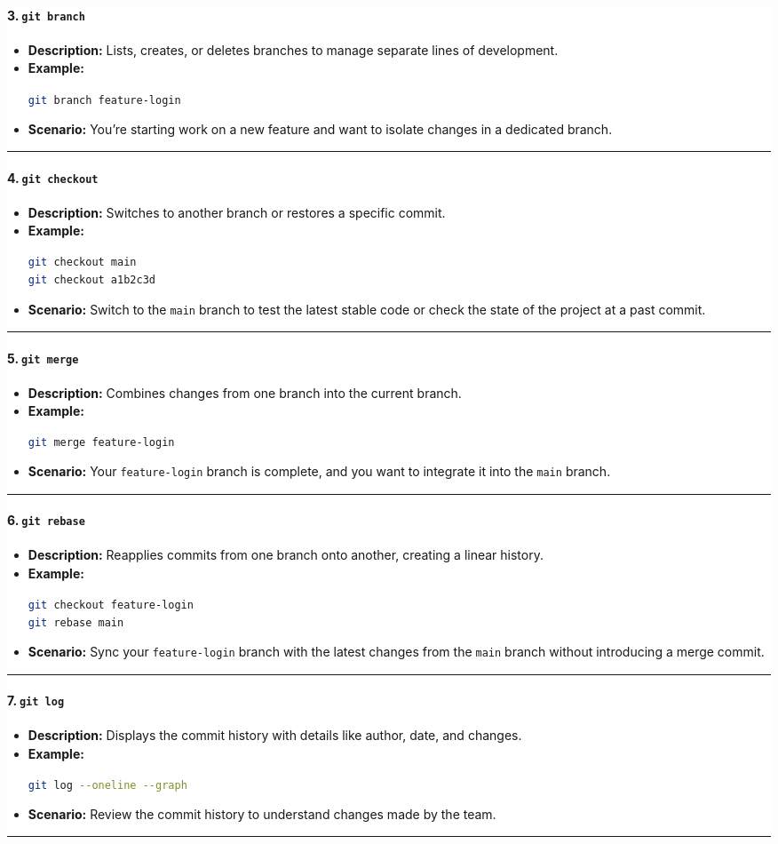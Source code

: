 
#### **3. `git branch`**
- **Description:** Lists, creates, or deletes branches to manage separate lines of development.
- **Example:**
  ```bash
  git branch feature-login
  ```
- **Scenario:** You’re starting work on a new feature and want to isolate changes in a dedicated branch.

---

#### **4. `git checkout`**
- **Description:** Switches to another branch or restores a specific commit.
- **Example:**
  ```bash
  git checkout main
  git checkout a1b2c3d
  ```
- **Scenario:** Switch to the `main` branch to test the latest stable code or check the state of the project at a past commit.

---

#### **5. `git merge`**
- **Description:** Combines changes from one branch into the current branch.
- **Example:**
  ```bash
  git merge feature-login
  ```
- **Scenario:** Your `feature-login` branch is complete, and you want to integrate it into the `main` branch.

---

#### **6. `git rebase`**
- **Description:** Reapplies commits from one branch onto another, creating a linear history.
- **Example:**
  ```bash
  git checkout feature-login
  git rebase main
  ```
- **Scenario:** Sync your `feature-login` branch with the latest changes from the `main` branch without introducing a merge commit.

---

#### **7. `git log`**
- **Description:** Displays the commit history with details like author, date, and changes.
- **Example:**
  ```bash
  git log --oneline --graph
  ```
- **Scenario:** Review the commit history to understand changes made by the team.

---
